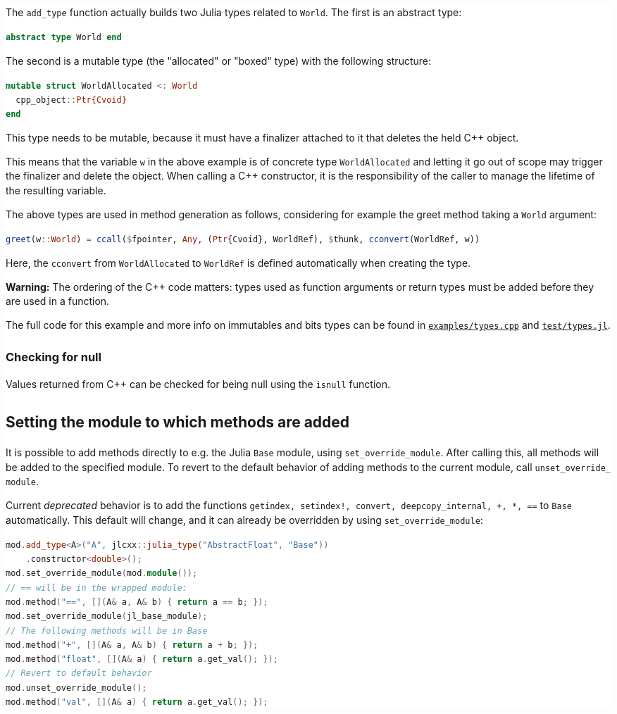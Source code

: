 The `add_type` function actually builds two Julia types related to `World`.
The first is an abstract type:

```julia
abstract type World end
```

The second is a mutable type (the "allocated" or "boxed" type) with the following structure:


```julia
mutable struct WorldAllocated <: World
  cpp_object::Ptr{Cvoid}
end
```

This type needs to be mutable, because it must have a finalizer attached to it that deletes the held C++ object.

This means that the variable `w` in the above example is of concrete type `WorldAllocated` and letting it go out of scope may trigger the finalizer and delete the object.
When calling a C++ constructor, it is the responsibility of the caller to manage the lifetime of the resulting variable.

The above types are used in method generation as follows, considering for example the greet method taking a `World` argument:

```julia
greet(w::World) = ccall($fpointer, Any, (Ptr{Cvoid}, WorldRef), $thunk, cconvert(WorldRef, w))
```

Here, the `cconvert` from `WorldAllocated` to `WorldRef` is defined automatically when creating the type.

**Warning:** The ordering of the C++ code matters: types used as function arguments or return types must be added before they are used in a function.

The full code for this example and more info on immutables and bits types can be found in [`examples/types.cpp`](https://github.com/JuliaInterop/libcxxwrap-julia/tree/master/examples/types.cpp) and [`test/types.jl`](test/types.jl).

### Checking for null

Values returned from C++ can be checked for being null using the `isnull` function.

## Setting the module to which methods are added

It is possible to add methods directly to e.g. the Julia `Base` module, using `set_override_module`.
After calling this, all methods will be added to the specified module.
To revert to the default behavior of adding methods to the current module, call `unset_override_module`.

Current _deprecated_ behavior is to add the functions `getindex, setindex!, convert, deepcopy_internal, +, *, ==` to `Base` automatically.
This default will change, and it can already be overridden by using `set_override_module`:

```c++
mod.add_type<A>("A", jlcxx::julia_type("AbstractFloat", "Base"))
    .constructor<double>();
mod.set_override_module(mod.module());
// == will be in the wrapped module:
mod.method("==", [](A& a, A& b) { return a == b; });
mod.set_override_module(jl_base_module);
// The following methods will be in Base
mod.method("+", [](A& a, A& b) { return a + b; });
mod.method("float", [](A& a) { return a.get_val(); });
// Revert to default behavior
mod.unset_override_module();
mod.method("val", [](A& a) { return a.get_val(); });
```
